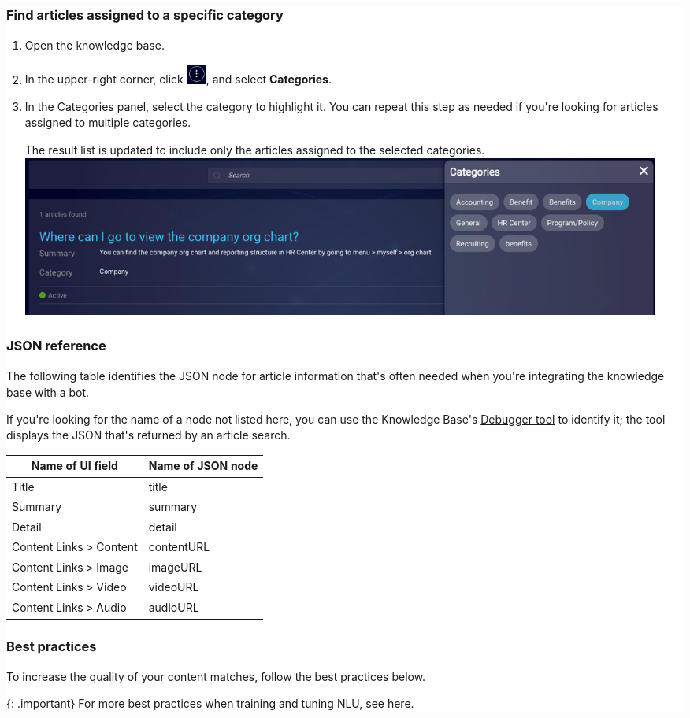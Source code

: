 ### Find articles assigned to a specific category

1. Open the knowledge base.
2. In the upper-right corner, click <img style="width:25px" src="img/ConvoBuilder/icon_ellipsisVertical.png">, and select **Categories**.
3. In the Categories panel, select the category to highlight it. You can repeat this step as needed if you're looking for articles assigned to multiple categories.
    
    The result list is updated to include only the articles assigned to the selected categories.
    <img class="fancyimage" style="width:800px" src="img/ConvoBuilder/kb_findInCategory.png">

### JSON reference

The following table identifies the JSON node for article information that's often needed when you're integrating the knowledge base with a bot.

If you're looking for the name of a node not listed here, you can use the Knowledge Base's [Debugger tool](knowledge-base-articles.html#test-user-input) to identify it; the tool displays the JSON that's returned by an article search.

| Name of UI field | Name of JSON node |
|-----|-----|
| Title | title |
| Summary | summary |
| Detail | detail |
| Content Links > Content | contentURL |
| Content Links > Image | imageURL |
| Content Links > Video | videoURL |
| Content Links > Audio | audioURL |

### Best practices

To increase the quality of your content matches, follow the best practices below.

{: .important}
For more best practices when training and tuning NLU, see [here](conversation-builder-best-practices-train-tune-nlu.html).
